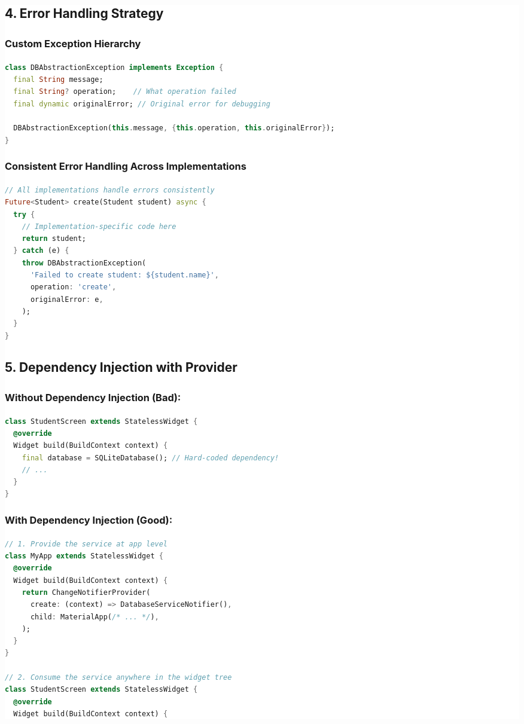 ```dart
```

## 4. Error Handling Strategy

### Custom Exception Hierarchy
```dart
class DBAbstractionException implements Exception {
  final String message;
  final String? operation;    // What operation failed
  final dynamic originalError; // Original error for debugging
  
  DBAbstractionException(this.message, {this.operation, this.originalError});
}
```

### Consistent Error Handling Across Implementations
```dart
// All implementations handle errors consistently
Future<Student> create(Student student) async {
  try {
    // Implementation-specific code here
    return student;
  } catch (e) {
    throw DBAbstractionException(
      'Failed to create student: ${student.name}',
      operation: 'create',
      originalError: e,
    );
  }
}
```

## 5. Dependency Injection with Provider

### Without Dependency Injection (Bad):
```dart
class StudentScreen extends StatelessWidget {
  @override
  Widget build(BuildContext context) {
    final database = SQLiteDatabase(); // Hard-coded dependency!
    // ...
  }
}
```

### With Dependency Injection (Good):
```dart
// 1. Provide the service at app level
class MyApp extends StatelessWidget {
  @override
  Widget build(BuildContext context) {
    return ChangeNotifierProvider(
      create: (context) => DatabaseServiceNotifier(),
      child: MaterialApp(/* ... */),
    );
  }
}

// 2. Consume the service anywhere in the widget tree
class StudentScreen extends StatelessWidget {
  @override
  Widget build(BuildContext context) {
```